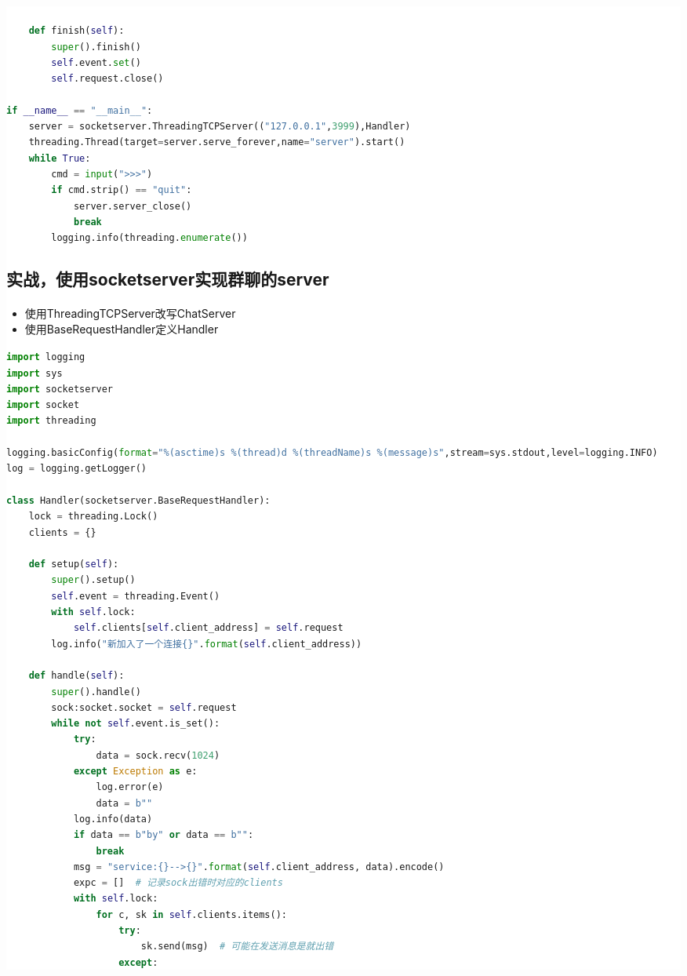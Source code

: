 ````python

    def finish(self):
        super().finish()
        self.event.set()
        self.request.close()

if __name__ == "__main__":
    server = socketserver.ThreadingTCPServer(("127.0.0.1",3999),Handler)
    threading.Thread(target=server.serve_forever,name="server").start()
    while True:
        cmd = input(">>>")
        if cmd.strip() == "quit":
            server.server_close()
            break
        logging.info(threading.enumerate())
````

## 实战，使用socketserver实现群聊的server

* 使用ThreadingTCPServer改写ChatServer
* 使用BaseRequestHandler定义Handler

````python
import logging
import sys
import socketserver
import socket
import threading

logging.basicConfig(format="%(asctime)s %(thread)d %(threadName)s %(message)s",stream=sys.stdout,level=logging.INFO)
log = logging.getLogger()

class Handler(socketserver.BaseRequestHandler):
    lock = threading.Lock()
    clients = {}

    def setup(self):
        super().setup()
        self.event = threading.Event()
        with self.lock:
            self.clients[self.client_address] = self.request
        log.info("新加入了一个连接{}".format(self.client_address))

    def handle(self):
        super().handle()
        sock:socket.socket = self.request
        while not self.event.is_set():
            try:
                data = sock.recv(1024)
            except Exception as e:
                log.error(e)
                data = b""
            log.info(data)
            if data == b"by" or data == b"":
                break
            msg = "service:{}-->{}".format(self.client_address, data).encode()
            expc = []  # 记录sock出错时对应的clients
            with self.lock:
                for c, sk in self.clients.items():
                    try:
                        sk.send(msg)  # 可能在发送消息是就出错
                    except:
````